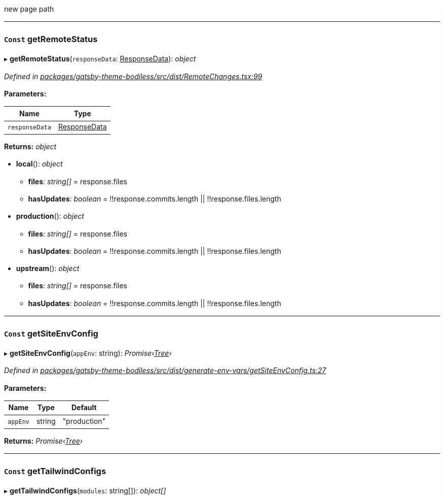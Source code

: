 new page path

___

### `Const` getRemoteStatus

▸ **getRemoteStatus**(`responseData`: [ResponseData](globals.md#responsedata)): *object*

*Defined in [packages/gatsby-theme-bodiless/src/dist/RemoteChanges.tsx:99](https://github.com/SW999/Bodiless-JS/blob/bea046a1/packages/gatsby-theme-bodiless/src/dist/RemoteChanges.tsx#L99)*

**Parameters:**

Name | Type |
------ | ------ |
`responseData` | [ResponseData](globals.md#responsedata) |

**Returns:** *object*

* **local**(): *object*

  * **files**: *string[]* = response.files

  * **hasUpdates**: *boolean* = !!response.commits.length || !!response.files.length

* **production**(): *object*

  * **files**: *string[]* = response.files

  * **hasUpdates**: *boolean* = !!response.commits.length || !!response.files.length

* **upstream**(): *object*

  * **files**: *string[]* = response.files

  * **hasUpdates**: *boolean* = !!response.commits.length || !!response.files.length

___

### `Const` getSiteEnvConfig

▸ **getSiteEnvConfig**(`appEnv`: string): *Promise‹[Tree](globals.md#tree)›*

*Defined in [packages/gatsby-theme-bodiless/src/dist/generate-env-vars/getSiteEnvConfig.ts:27](https://github.com/SW999/Bodiless-JS/blob/bea046a1/packages/gatsby-theme-bodiless/src/dist/generate-env-vars/getSiteEnvConfig.ts#L27)*

**Parameters:**

Name | Type | Default |
------ | ------ | ------ |
`appEnv` | string | "production" |

**Returns:** *Promise‹[Tree](globals.md#tree)›*

___

### `Const` getTailwindConfigs

▸ **getTailwindConfigs**(`modules`: string[]): *object[]*
